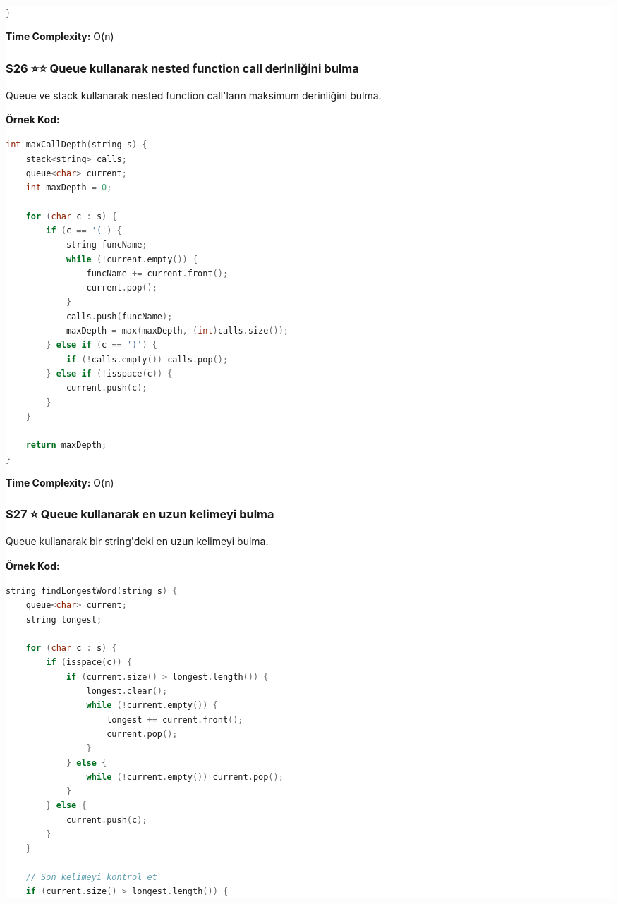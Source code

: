 ```cpp
}
```

**Time Complexity:** O(n)

### S26 ⭐⭐ Queue kullanarak nested function call derinliğini bulma
Queue ve stack kullanarak nested function call'ların maksimum derinliğini bulma.

**Örnek Kod:**
```cpp
int maxCallDepth(string s) {
    stack<string> calls;
    queue<char> current;
    int maxDepth = 0;
    
    for (char c : s) {
        if (c == '(') {
            string funcName;
            while (!current.empty()) {
                funcName += current.front();
                current.pop();
            }
            calls.push(funcName);
            maxDepth = max(maxDepth, (int)calls.size());
        } else if (c == ')') {
            if (!calls.empty()) calls.pop();
        } else if (!isspace(c)) {
            current.push(c);
        }
    }
    
    return maxDepth;
}
```

**Time Complexity:** O(n)

### S27 ⭐ Queue kullanarak en uzun kelimeyi bulma
Queue kullanarak bir string'deki en uzun kelimeyi bulma.

**Örnek Kod:**
```cpp
string findLongestWord(string s) {
    queue<char> current;
    string longest;
    
    for (char c : s) {
        if (isspace(c)) {
            if (current.size() > longest.length()) {
                longest.clear();
                while (!current.empty()) {
                    longest += current.front();
                    current.pop();
                }
            } else {
                while (!current.empty()) current.pop();
            }
        } else {
            current.push(c);
        }
    }
    
    // Son kelimeyi kontrol et
    if (current.size() > longest.length()) {
```